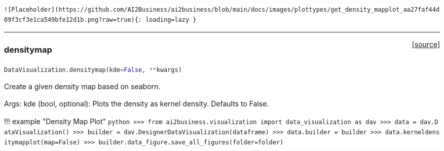    ![Placeholder](https://github.com/AI2Business/ai2business/blob/main/docs/images/plottypes/get_density_mapplot_aa27faf44d09f3cf3e1ca549bfe12d1b.png?raw=true){: loading=lazy }


----

<span style="float:right;">[[source]](https://github.com/ai2business/ai2business/blob/main/ai2business/visualization/data_visualization.py#L1108)</span>

### densitymap


```python
DataVisualization.densitymap(kde=False, **kwargs)
```


Create a given density map based on seaborn.

Args:
    kde (bool, optional): Plots the density as kernel density. Defaults to False.

!!! example "Density Map Plot"
    ```python
    >>> from ai2business.visualization import data_visualization as dav
    >>> data = dav.DataVisualization()
    >>> builder = dav.DesignerDataVisualization(dataframe)
    >>> data.builder = builder
    >>> data.kerneldensitymapplot(map=False)
    >>> builder.data_figure.save_all_figures(folder=folder)
    ```